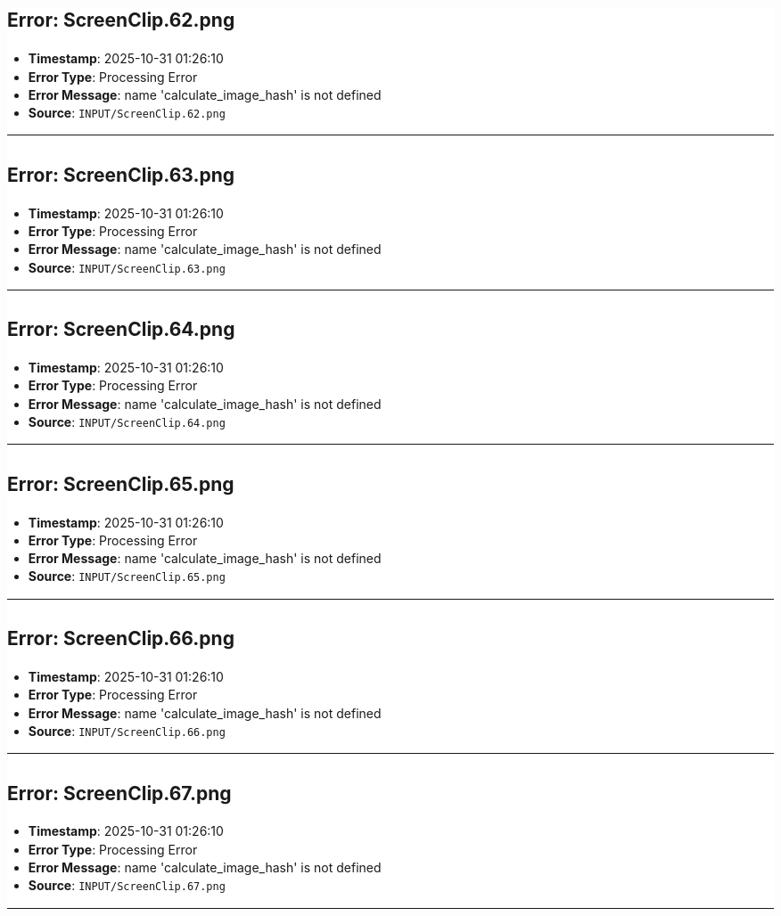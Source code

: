 
## Error: ScreenClip.62.png

- **Timestamp**: 2025-10-31 01:26:10
- **Error Type**: Processing Error
- **Error Message**: name 'calculate_image_hash' is not defined
- **Source**: `INPUT/ScreenClip.62.png`

---

## Error: ScreenClip.63.png

- **Timestamp**: 2025-10-31 01:26:10
- **Error Type**: Processing Error
- **Error Message**: name 'calculate_image_hash' is not defined
- **Source**: `INPUT/ScreenClip.63.png`

---

## Error: ScreenClip.64.png

- **Timestamp**: 2025-10-31 01:26:10
- **Error Type**: Processing Error
- **Error Message**: name 'calculate_image_hash' is not defined
- **Source**: `INPUT/ScreenClip.64.png`

---

## Error: ScreenClip.65.png

- **Timestamp**: 2025-10-31 01:26:10
- **Error Type**: Processing Error
- **Error Message**: name 'calculate_image_hash' is not defined
- **Source**: `INPUT/ScreenClip.65.png`

---

## Error: ScreenClip.66.png

- **Timestamp**: 2025-10-31 01:26:10
- **Error Type**: Processing Error
- **Error Message**: name 'calculate_image_hash' is not defined
- **Source**: `INPUT/ScreenClip.66.png`

---

## Error: ScreenClip.67.png

- **Timestamp**: 2025-10-31 01:26:10
- **Error Type**: Processing Error
- **Error Message**: name 'calculate_image_hash' is not defined
- **Source**: `INPUT/ScreenClip.67.png`

---